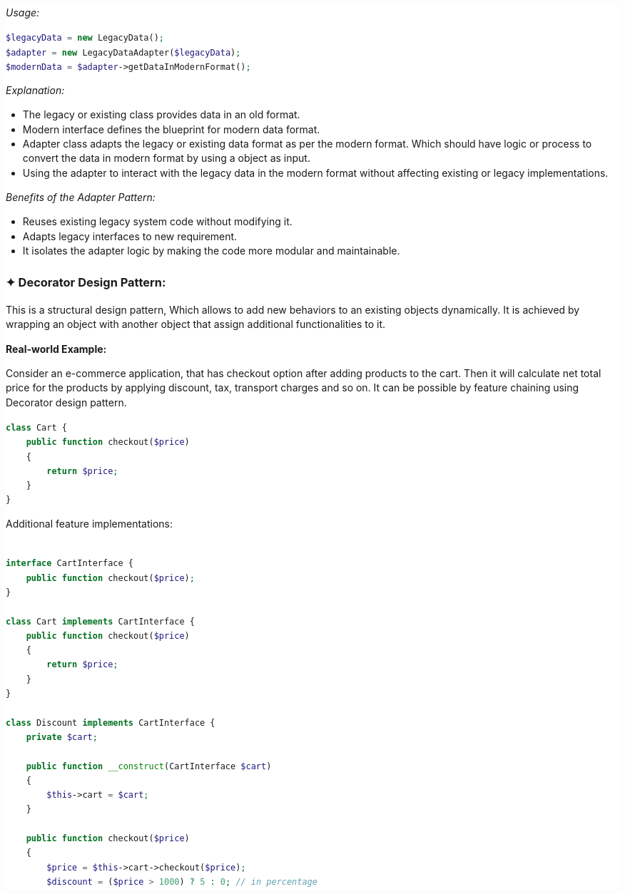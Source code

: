 *Usage:*
```php
$legacyData = new LegacyData();
$adapter = new LegacyDataAdapter($legacyData);
$modernData = $adapter->getDataInModernFormat();
```

*Explanation:*
- The legacy or existing class provides data in an old format.
- Modern interface defines the blueprint for modern data format.
- Adapter class adapts the legacy or existing data format as per the modern format. Which should have logic or process to convert the data in modern format by using a object as input.
- Using the adapter to interact with the legacy data in the modern format without affecting existing or legacy implementations.

*Benefits of the Adapter Pattern:*
- Reuses existing legacy system code without modifying it.
- Adapts legacy interfaces to new requirement.
- It isolates the adapter logic by making the code more modular and maintainable.

### &#10022; Decorator Design Pattern:
This is a structural design pattern, Which allows to add new behaviors to an existing objects dynamically. It is achieved by wrapping an object with another object that assign additional functionalities to it.

**Real-world Example:**

Consider an e-commerce application, that has checkout option after adding products to the cart. Then it will calculate net total price for the products by applying discount, tax, transport charges and so on. It can be possible by feature chaining using Decorator design pattern.

```php
class Cart {
	public function checkout($price)
	{
		return $price;
	}
}
```

Additional feature implementations:

```php

interface CartInterface {
    public function checkout($price);
}

class Cart implements CartInterface {
    public function checkout($price)
    {
        return $price;
    }
}

class Discount implements CartInterface {
    private $cart;

    public function __construct(CartInterface $cart)
    {
        $this->cart = $cart;
    }

    public function checkout($price)
    {
        $price = $this->cart->checkout($price);
        $discount = ($price > 1000) ? 5 : 0; // in percentage
```